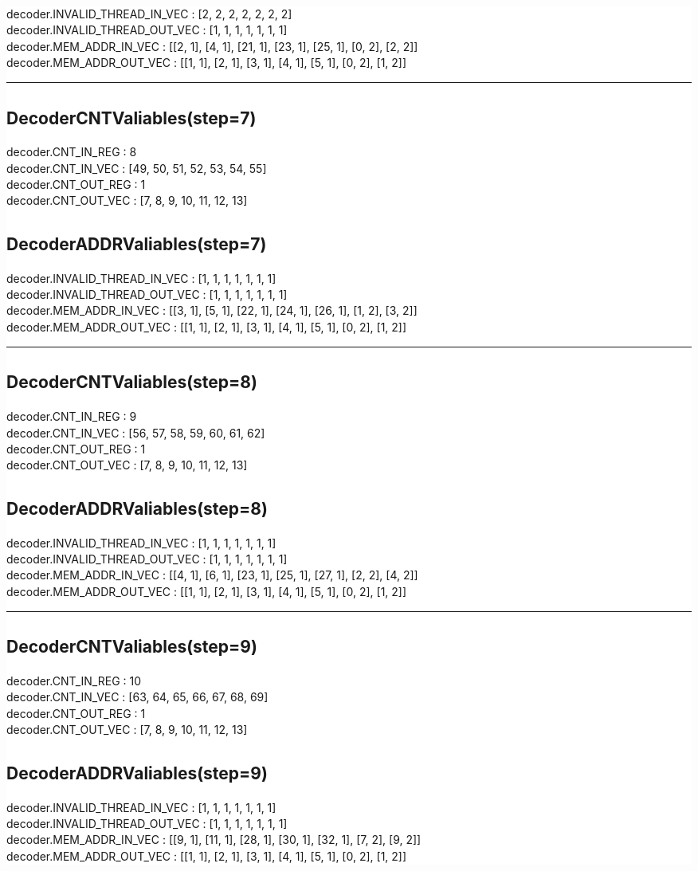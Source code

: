 decoder.INVALID_THREAD_IN_VEC : [2, 2, 2, 2, 2, 2, 2]  
decoder.INVALID_THREAD_OUT_VEC : [1, 1, 1, 1, 1, 1, 1]  
decoder.MEM_ADDR_IN_VEC : [[2, 1], [4, 1], [21, 1], [23, 1], [25, 1], [0, 2], [2, 2]]  
decoder.MEM_ADDR_OUT_VEC : [[1, 1], [2, 1], [3, 1], [4, 1], [5, 1], [0, 2], [1, 2]]  

***

## DecoderCNTValiables(step=7)  

decoder.CNT_IN_REG : 8  
decoder.CNT_IN_VEC : [49, 50, 51, 52, 53, 54, 55]  
decoder.CNT_OUT_REG : 1  
decoder.CNT_OUT_VEC : [7, 8, 9, 10, 11, 12, 13]  

## DecoderADDRValiables(step=7)  

decoder.INVALID_THREAD_IN_VEC : [1, 1, 1, 1, 1, 1, 1]  
decoder.INVALID_THREAD_OUT_VEC : [1, 1, 1, 1, 1, 1, 1]  
decoder.MEM_ADDR_IN_VEC : [[3, 1], [5, 1], [22, 1], [24, 1], [26, 1], [1, 2], [3, 2]]  
decoder.MEM_ADDR_OUT_VEC : [[1, 1], [2, 1], [3, 1], [4, 1], [5, 1], [0, 2], [1, 2]]  

***

## DecoderCNTValiables(step=8)  

decoder.CNT_IN_REG : 9  
decoder.CNT_IN_VEC : [56, 57, 58, 59, 60, 61, 62]  
decoder.CNT_OUT_REG : 1  
decoder.CNT_OUT_VEC : [7, 8, 9, 10, 11, 12, 13]  

## DecoderADDRValiables(step=8)  

decoder.INVALID_THREAD_IN_VEC : [1, 1, 1, 1, 1, 1, 1]  
decoder.INVALID_THREAD_OUT_VEC : [1, 1, 1, 1, 1, 1, 1]  
decoder.MEM_ADDR_IN_VEC : [[4, 1], [6, 1], [23, 1], [25, 1], [27, 1], [2, 2], [4, 2]]  
decoder.MEM_ADDR_OUT_VEC : [[1, 1], [2, 1], [3, 1], [4, 1], [5, 1], [0, 2], [1, 2]]  

***

## DecoderCNTValiables(step=9)  

decoder.CNT_IN_REG : 10  
decoder.CNT_IN_VEC : [63, 64, 65, 66, 67, 68, 69]  
decoder.CNT_OUT_REG : 1  
decoder.CNT_OUT_VEC : [7, 8, 9, 10, 11, 12, 13]  

## DecoderADDRValiables(step=9)  

decoder.INVALID_THREAD_IN_VEC : [1, 1, 1, 1, 1, 1, 1]  
decoder.INVALID_THREAD_OUT_VEC : [1, 1, 1, 1, 1, 1, 1]  
decoder.MEM_ADDR_IN_VEC : [[9, 1], [11, 1], [28, 1], [30, 1], [32, 1], [7, 2], [9, 2]]  
decoder.MEM_ADDR_OUT_VEC : [[1, 1], [2, 1], [3, 1], [4, 1], [5, 1], [0, 2], [1, 2]]  

